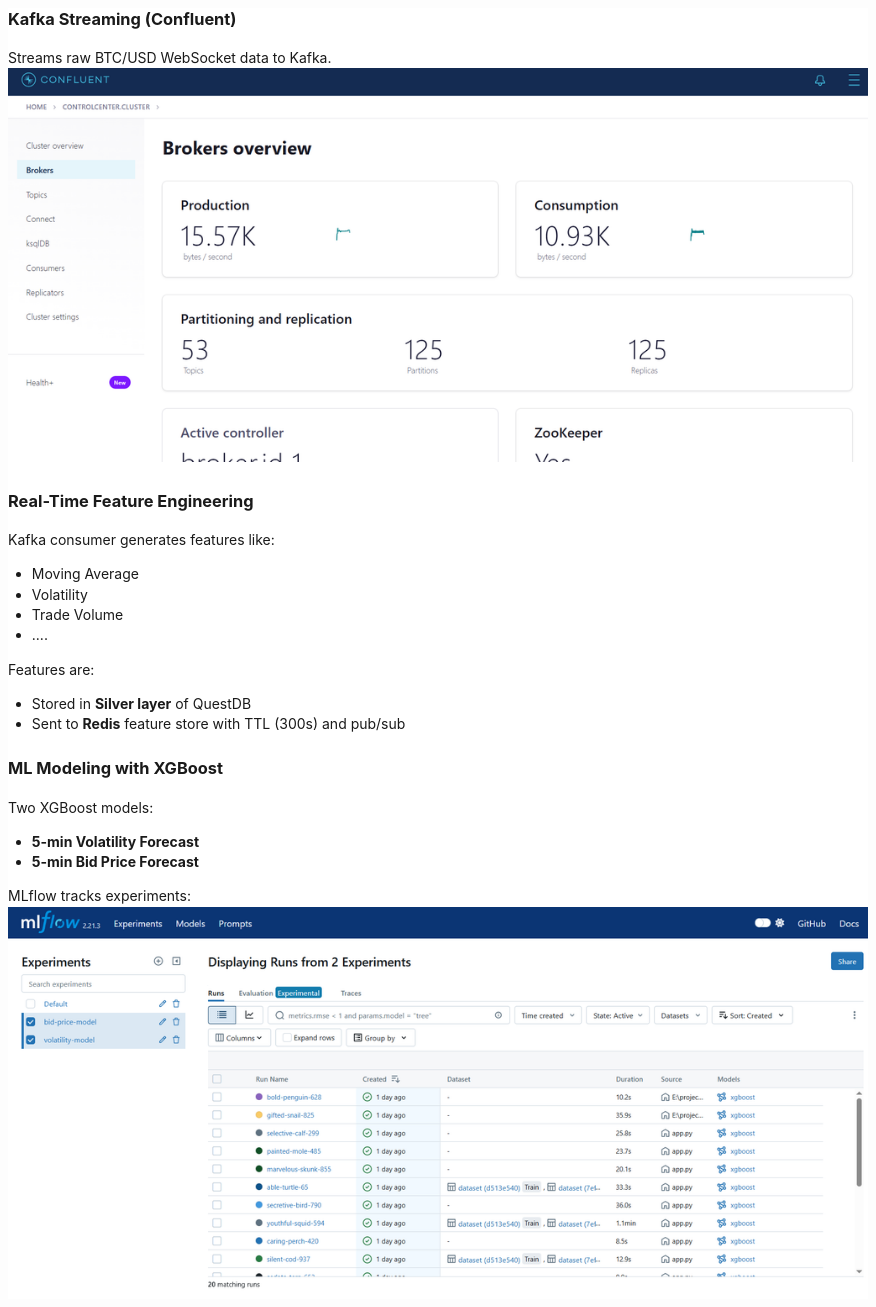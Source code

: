 ### Kafka Streaming (Confluent)
Streams raw BTC/USD WebSocket data to Kafka.
![Confluent UI](images/confluent_cc.png)

### Real-Time Feature Engineering
Kafka consumer generates features like:
- Moving Average
- Volatility
- Trade Volume
- ....

Features are:
- Stored in **Silver layer** of QuestDB
- Sent to **Redis** feature store with TTL (300s) and pub/sub

### ML Modeling with XGBoost
Two XGBoost models:
- **5-min Volatility Forecast**
- **5-min Bid Price Forecast**

MLflow tracks experiments:
![MLflow UI](images/mlflow_ui.png)
